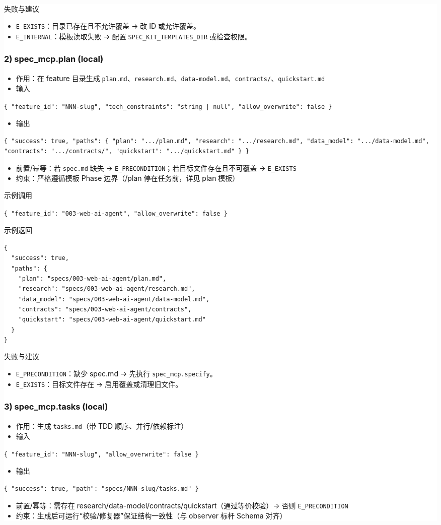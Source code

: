 ```
```
失败与建议
- `E_EXISTS`：目录已存在且不允许覆盖 → 改 ID 或允许覆盖。
- `E_INTERNAL`：模板读取失败 → 配置 `SPEC_KIT_TEMPLATES_DIR` 或检查权限。

### 2) spec_mcp.plan (local)
- 作用：在 feature 目录生成 `plan.md`、`research.md`、`data-model.md`、`contracts/`、`quickstart.md`
- 输入
```
{ "feature_id": "NNN-slug", "tech_constraints": "string | null", "allow_overwrite": false }
```
- 输出
```
{ "success": true, "paths": { "plan": ".../plan.md", "research": ".../research.md", "data_model": ".../data-model.md", "contracts": ".../contracts/", "quickstart": ".../quickstart.md" } }
```
- 前置/幂等：若 `spec.md` 缺失 → `E_PRECONDITION`；若目标文件存在且不可覆盖 → `E_EXISTS`
- 约束：严格遵循模板 Phase 边界（/plan 停在任务前，详见 plan 模板）

示例调用
```
{ "feature_id": "003-web-ai-agent", "allow_overwrite": false }
```
示例返回
```
{
  "success": true,
  "paths": {
    "plan": "specs/003-web-ai-agent/plan.md",
    "research": "specs/003-web-ai-agent/research.md",
    "data_model": "specs/003-web-ai-agent/data-model.md",
    "contracts": "specs/003-web-ai-agent/contracts",
    "quickstart": "specs/003-web-ai-agent/quickstart.md"
  }
}
```
失败与建议
- `E_PRECONDITION`：缺少 spec.md → 先执行 `spec_mcp.specify`。
- `E_EXISTS`：目标文件存在 → 启用覆盖或清理旧文件。

### 3) spec_mcp.tasks (local)
- 作用：生成 `tasks.md`（带 TDD 顺序、并行/依赖标注）
- 输入
```
{ "feature_id": "NNN-slug", "allow_overwrite": false }
```
- 输出
```
{ "success": true, "path": "specs/NNN-slug/tasks.md" }
```
- 前置/幂等：需存在 research/data-model/contracts/quickstart（通过等价校验）→ 否则 `E_PRECONDITION`
- 约束：生成后可运行“校验/修复器”保证结构一致性（与 observer 标杆 Schema 对齐）
